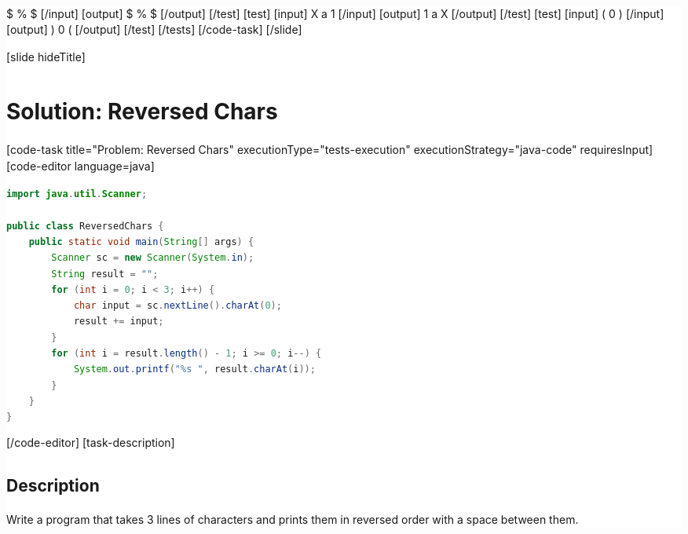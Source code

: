 $
%
$
[/input]
[output]
\$ \% \$
[/output]
[/test]
[test]
[input]
X
a
1
[/input]
[output]
1 a X
[/output]
[/test]
[test]
[input]
(
0
)
[/input]
[output]
) 0 (
[/output]
[/test]
[/tests]
[/code-task]
[/slide]


[slide hideTitle]
# Solution: Reversed Chars
[code-task title="Problem: Reversed Chars" executionType="tests-execution" executionStrategy="java-code" requiresInput]
[code-editor language=java]
```java
import java.util.Scanner;

public class ReversedChars {
    public static void main(String[] args) {
        Scanner sc = new Scanner(System.in);
        String result = "";
        for (int i = 0; i < 3; i++) {
            char input = sc.nextLine().charAt(0);
            result += input;
        }
        for (int i = result.length() - 1; i >= 0; i--) {
            System.out.printf("%s ", result.charAt(i));
        }
    }
}
```
[/code-editor]
[task-description]
## Description
Write a program that takes 3 lines of characters and prints them in reversed order with a space between them.
